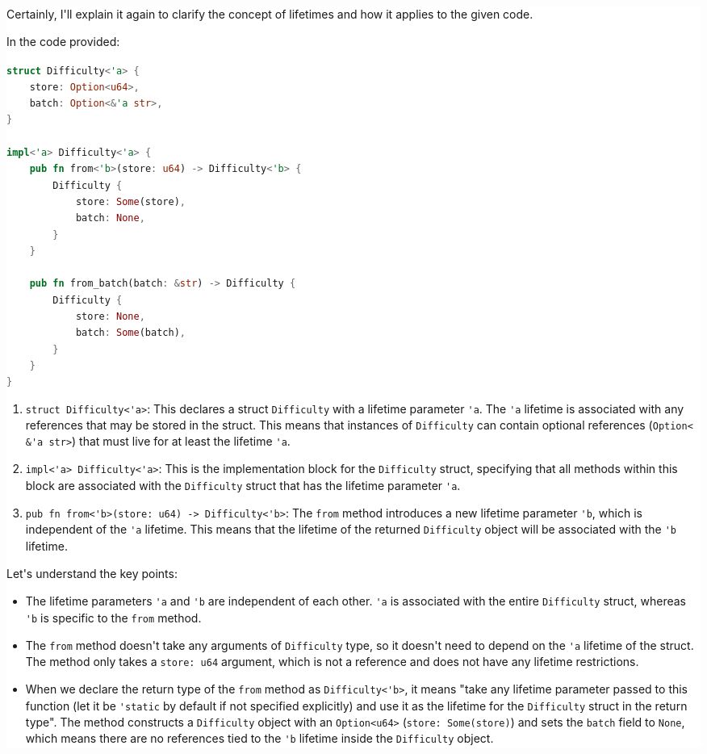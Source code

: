 



Certainly, I'll explain it again to clarify the concept of lifetimes and how it applies to the given code.

In the code provided:

```rust
struct Difficulty<'a> {
    store: Option<u64>,
    batch: Option<&'a str>,
}

impl<'a> Difficulty<'a> {
    pub fn from<'b>(store: u64) -> Difficulty<'b> {
        Difficulty {
            store: Some(store),
            batch: None,
        }
    }

    pub fn from_batch(batch: &str) -> Difficulty {
        Difficulty {
            store: None,
            batch: Some(batch),
        }
    }
}
```

1. `struct Difficulty<'a>`: This declares a struct `Difficulty` with a lifetime parameter `'a`. The `'a` lifetime is associated with any references that may be stored in the struct. This means that instances of `Difficulty` can contain optional references (`Option<&'a str>`) that must live for at least the lifetime `'a`.

2. `impl<'a> Difficulty<'a>`: This is the implementation block for the `Difficulty` struct, specifying that all methods within this block are associated with the `Difficulty` struct that has the lifetime parameter `'a`.

3. `pub fn from<'b>(store: u64) -> Difficulty<'b>`: The `from` method introduces a new lifetime parameter `'b`, which is independent of the `'a` lifetime. This means that the lifetime of the returned `Difficulty` object will be associated with the `'b` lifetime.

Let's understand the key points:

- The lifetime parameters `'a` and `'b` are independent of each other. `'a` is associated with the entire `Difficulty` struct, whereas `'b` is specific to the `from` method.

- The `from` method doesn't take any arguments of `Difficulty` type, so it doesn't need to depend on the `'a` lifetime of the struct. The method only takes a `store: u64` argument, which is not a reference and does not have any lifetime restrictions.

- When we declare the return type of the `from` method as `Difficulty<'b>`, it means "take any lifetime parameter passed to this function (let it be `'static` by default if not specified explicitly) and use it as the lifetime for the `Difficulty` struct in the return type". The method constructs a `Difficulty` object with an `Option<u64>` (`store: Some(store)`) and sets the `batch` field to `None`, which means there are no references tied to the `'b` lifetime inside the `Difficulty` object.
